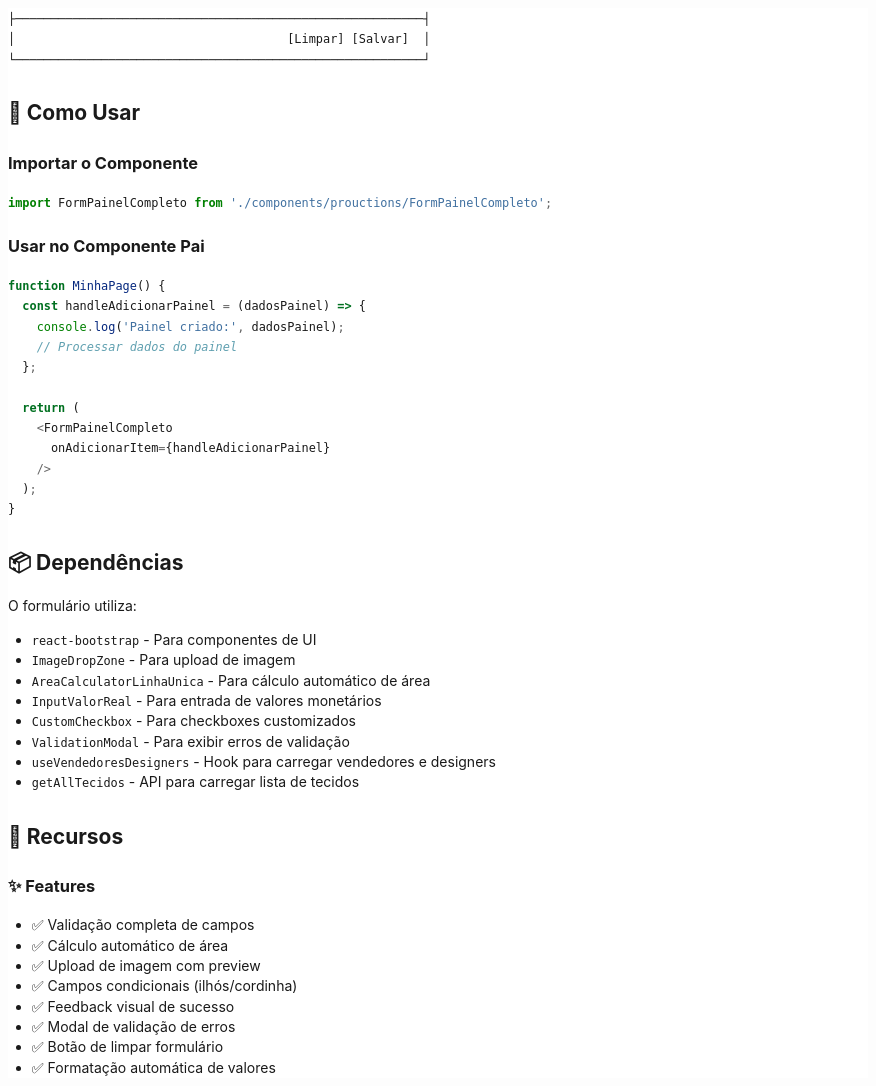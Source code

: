 ```
├─────────────────────────────────────────────────────────┤
│                                      [Limpar] [Salvar]  │
└─────────────────────────────────────────────────────────┘
```

## 🚀 Como Usar

### Importar o Componente
```javascript
import FormPainelCompleto from './components/prouctions/FormPainelCompleto';
```

### Usar no Componente Pai
```javascript
function MinhaPage() {
  const handleAdicionarPainel = (dadosPainel) => {
    console.log('Painel criado:', dadosPainel);
    // Processar dados do painel
  };

  return (
    <FormPainelCompleto 
      onAdicionarItem={handleAdicionarPainel}
    />
  );
}
```

## 📦 Dependências

O formulário utiliza:
- `react-bootstrap` - Para componentes de UI
- `ImageDropZone` - Para upload de imagem
- `AreaCalculatorLinhaUnica` - Para cálculo automático de área
- `InputValorReal` - Para entrada de valores monetários
- `CustomCheckbox` - Para checkboxes customizados
- `ValidationModal` - Para exibir erros de validação
- `useVendedoresDesigners` - Hook para carregar vendedores e designers
- `getAllTecidos` - API para carregar lista de tecidos

## 🎯 Recursos

### ✨ Features
- ✅ Validação completa de campos
- ✅ Cálculo automático de área
- ✅ Upload de imagem com preview
- ✅ Campos condicionais (ilhós/cordinha)
- ✅ Feedback visual de sucesso
- ✅ Modal de validação de erros
- ✅ Botão de limpar formulário
- ✅ Formatação automática de valores

